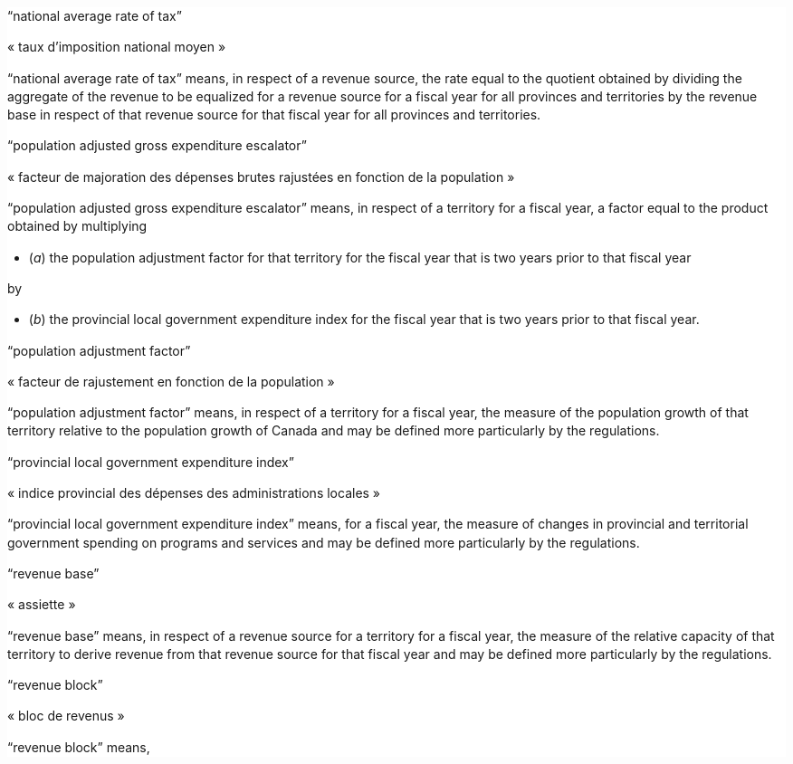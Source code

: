 “national average rate of tax”

« taux d’imposition national moyen »

    

“national average rate of tax” means, in respect of a revenue source, the rate equal to the quotient obtained by dividing the aggregate of the revenue to be equalized for a revenue source for a fiscal year for all provinces and territories by the revenue base in respect of that revenue source for that fiscal year for all provinces and territories. 

“population adjusted gross expenditure escalator”

« facteur de majoration des dépenses brutes rajustées en fonction de la population »

    

“population adjusted gross expenditure escalator” means, in respect of a territory for a fiscal year, a factor equal to the product obtained by multiplying 

  * (_a_) the population adjustment factor for that territory for the fiscal year that is two years prior to that fiscal year

by

  * (_b_) the provincial local government expenditure index for the fiscal year that is two years prior to that fiscal year.

“population adjustment factor”

« facteur de rajustement en fonction de la population »

    

“population adjustment factor” means, in respect of a territory for a fiscal year, the measure of the population growth of that territory relative to the population growth of Canada and may be defined more particularly by the regulations.

“provincial local government expenditure index”

« indice provincial des dépenses des administrations locales »

    

“provincial local government expenditure index” means, for a fiscal year, the measure of changes in provincial and territorial government spending on programs and services and may be defined more particularly by the regulations.

“revenue base”

« assiette »

    

“revenue base” means, in respect of a revenue source for a territory for a fiscal year, the measure of the relative capacity of that territory to derive revenue from that revenue source for that fiscal year and may be defined more particularly by the regulations.

“revenue block”

« bloc de revenus »

    

“revenue block” means,
